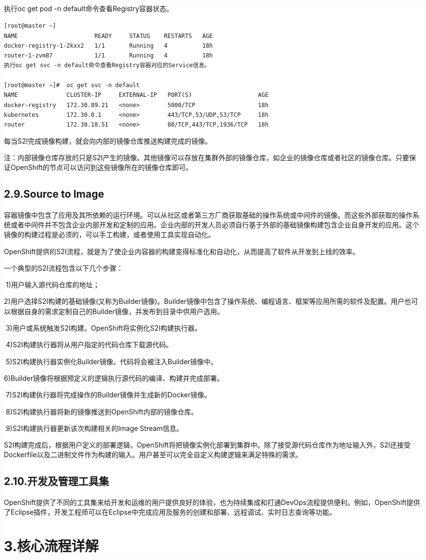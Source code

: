 执行oc get pod -n default命令查看Registry容器状态。

```
[root@master ~]
NAME                      READY     STATUS    RESTARTS   AGE
docker-registry-1-2kxx2   1/1       Running   4          18h
router-1-zvm87            1/1       Running   4          18h
执行oc get svc -n default命令查看Registry容器对应的Service信息。

[root@master ~]#  oc get svc -n default
NAME              CLUSTER-IP     EXTERNAL-IP   PORT(S)                   AGE
docker-registry   172.30.89.21   <none>        5000/TCP                  18h
kubernetes        172.30.0.1     <none>        443/TCP,53/UDP,53/TCP     18h
router            172.30.10.51   <none>        80/TCP,443/TCP,1936/TCP   18h
```


每当S2I完成镜像构建，就会向内部的镜像仓库推送构建完成的镜像。

注：内部镜像仓库存放的只是S2I产生的镜像。其他镜像可以存放在集群外部的镜像仓库，如企业的镜像仓库或者社区的镜像仓库。只要保证OpenShift的节点可以访问到这些镜像所在的镜像仓库即可。

## 2.9.Source to Image

容器镜像中包含了应用及其所依赖的运行环境。可以从社区或者第三方厂商获取基础的操作系统或中间件的镜像。而这些外部获取的操作系统或者中间件并不包含企业内部开发和定制的应用。企业内部的开发人员必须自行基于外部的基础镜像构建包含企业自身开发的应用。这个镜像的构建过程是必须的，可以手工构建，或者使用工具实现自动化。

OpenShift提供的S2I流程，就是为了使企业内容器的构建变得标准化和自动化，从而提高了软件从开发到上线的效率。

一个典型的S2I流程包含以下几个步骤：

​	1)用户输入源代码仓库的地址；

​	2)用户选择S2I构建的基础镜像(又称为Builder镜像)。Builder镜像中包含了操作系统、编程语言、框架等应用所需的软件及配置。用户也可以根据自身的需求定制自己的Builder镜像，并发布到目录中供用户选用。

​	3)用户或系统触发S2I构建。OpenShift将实例化S2I构建执行器。

​	4)S2I构建执行器将从用户指定的代码仓库下载源代码。

​	5)S2I构建执行器实例化Builder镜像。代码将会被注入Builder镜像中。

​	6)Builder镜像将根据预定义的逻辑执行源代码的编译、构建并完成部署。

​	7)S2I构建执行器将完成操作的Builder镜像并生成新的Docker镜像。

​	8)S2I构建执行器将新的镜像推送到OpenShift内部的镜像仓库。

​	9)S2I构建执行器更新该次构建相关的Image Stream信息。

S2I构建完成后，根据用户定义的部署逻辑，OpenShift将把镜像实例化部署到集群中。除了接受源代码仓库作为地址输入外，S2I还接受Dockerfile以及二进制文件作为构建的输入。用户甚至可以完全自定义构建逻辑来满足特殊的需求。

## 2.10.开发及管理工具集

OpenShift提供了不同的工具集来给开发和运维的用户提供良好的体验，也为持续集成和打通DevOps流程提供便利。例如，OpenShift提供了Eclipse插件，开发工程师可以在Eclipse中完成应用及服务的创建和部署、远程调试、实时日志查询等功能。

# 3.核心流程详解
